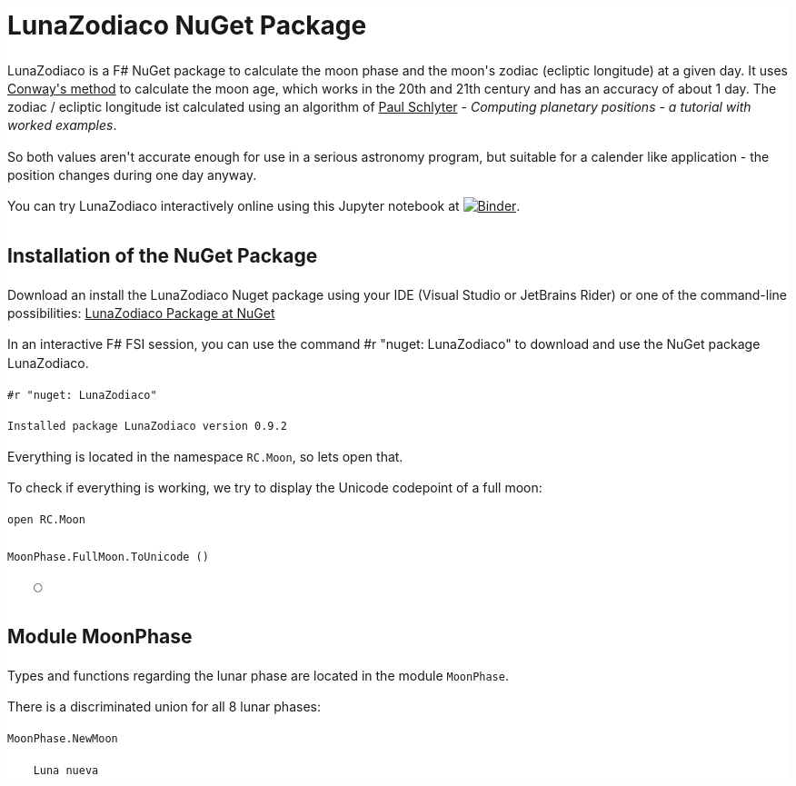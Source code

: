 # LunaZodiaco NuGet Package

LunaZodiaco is a F# NuGet package to calculate the moon phase and the moon's zodiac (ecliptic longitude) at a given day.
It uses [Conway's method](http://www.faqs.org/faqs/astronomy/faq/part3/section-15.html) to calculate the moon age, which works in the 20th and 21th century and has an accuracy of about 1 day. The zodiac / ecliptic longitude ist calculated using an algorithm of [Paul Schlyter](http://stjarnhimlen.se/comp/tutorial.html#7) - *Computing planetary positions - a tutorial with worked examples*.

So both values aren't accurate enough for use in a serious astronomy program, but suitable for a calender like application - the position changes during one day anyway.

You can try LunaZodiaco interactively online using this Jupyter notebook at [![Binder](https://mybinder.org/badge_logo.svg)](https://mybinder.org/v2/gh/Release-Candidate/LunaZodiaco/main?filepath=LunaZodiaco.ipynb).

## Installation of the NuGet Package

Download an install the LunaZodiaco Nuget package using your IDE (Visual Studio or JetBrains Rider) or one of the command-line possibilities: [LunaZodiaco Package at NuGet](https://www.nuget.org/packages/LunaZodiaco/)

In an interactive F# FSI session, you can use the command #r "nuget: LunaZodiaco" to download and use the NuGet package LunaZodiaco.

```F#
#r "nuget: LunaZodiaco"
```

    Installed package LunaZodiaco version 0.9.2

Everything is located in the namespace `RC.Moon`, so lets open that.

To check if everything is working, we try to display the Unicode codepoint of a full moon:

```F#
open RC.Moon

MoonPhase.FullMoon.ToUnicode ()
```

```ps1con
    🌕️
```

## Module MoonPhase

Types and functions regarding the lunar phase are located in the module `MoonPhase`.

There is a discriminated union for all 8 lunar phases:

```F#
MoonPhase.NewMoon
```

```text
    Luna nueva
```

